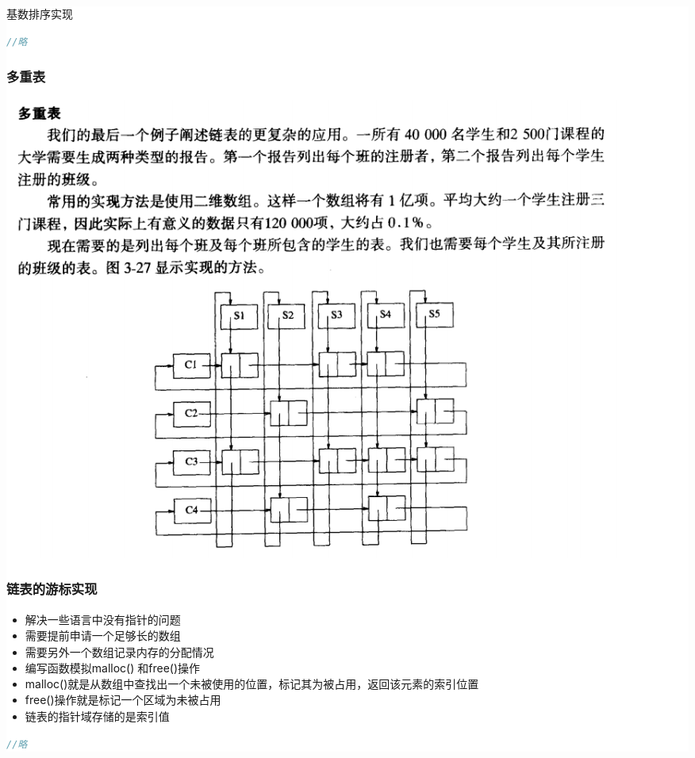 基数排序实现
```c
//略
```

### 多重表
![](./images/《数据结构与算法分析》学习笔记/Clipboard_2022-05-26-22-47-09.png)

### 链表的游标实现
* 解决一些语言中没有指针的问题
* 需要提前申请一个足够长的数组
* 需要另外一个数组记录内存的分配情况
* 编写函数模拟malloc() 和free()操作
* malloc()就是从数组中查找出一个未被使用的位置，标记其为被占用，返回该元素的索引位置
* free()操作就是标记一个区域为未被占用
* 链表的指针域存储的是索引值
```c
//略
```

